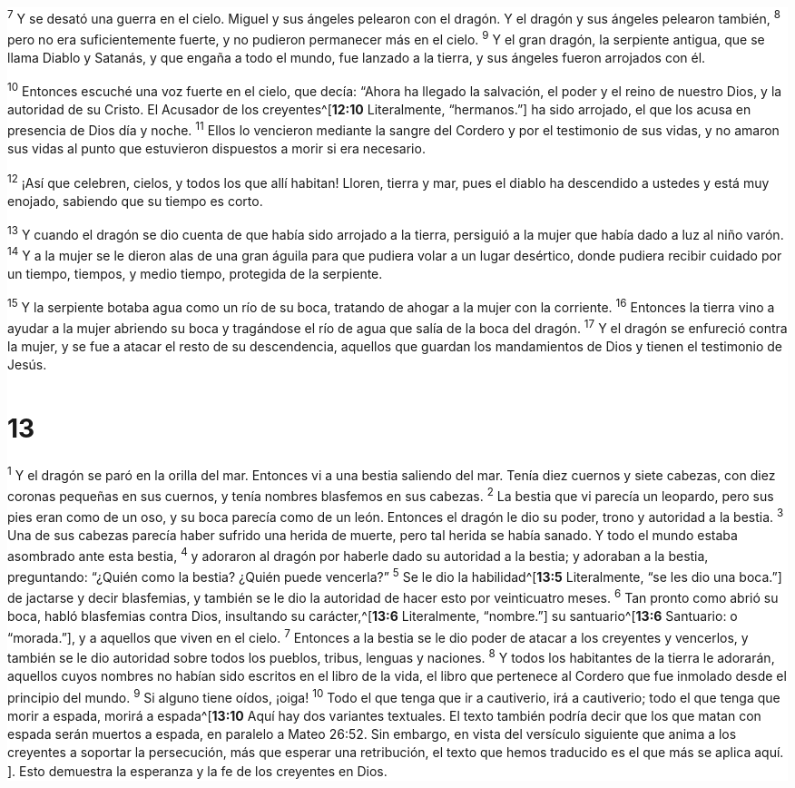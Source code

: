 <sup>7</sup> Y se desató una guerra en el cielo. Miguel y sus ángeles pelearon con el dragón. Y el dragón y sus ángeles pelearon también, <sup>8</sup> pero no era suficientemente fuerte, y no pudieron permanecer más en el cielo. <sup>9</sup> Y el gran dragón, la serpiente antigua, que se llama Diablo y Satanás, y que engaña a todo el mundo, fue lanzado a la tierra, y sus ángeles fueron arrojados con él. 

<sup>10</sup> Entonces escuché una voz fuerte en el cielo, que decía: “Ahora ha llegado la salvación, el poder y el reino de nuestro Dios, y la autoridad de su Cristo. El Acusador de los creyentes^[**12:10** Literalmente, “hermanos.”] ha sido arrojado, el que los acusa en presencia de Dios día y noche. <sup>11</sup> Ellos lo vencieron mediante la sangre del Cordero y por el testimonio de sus vidas, y no amaron sus vidas al punto que estuvieron dispuestos a morir si era necesario. 


<sup>12</sup> ¡Así que celebren, cielos, y todos los que allí habitan! Lloren, tierra y mar, pues el diablo ha descendido a ustedes y está muy enojado, sabiendo que su tiempo es corto. 

<sup>13</sup> Y cuando el dragón se dio cuenta de que había sido arrojado a la tierra, persiguió a la mujer que había dado a luz al niño varón. <sup>14</sup> Y a la mujer se le dieron alas de una gran águila para que pudiera volar a un lugar desértico, donde pudiera recibir cuidado por un tiempo, tiempos, y medio tiempo, protegida de la serpiente. 

<sup>15</sup> Y la serpiente botaba agua como un río de su boca, tratando de ahogar a la mujer con la corriente. <sup>16</sup> Entonces la tierra vino a ayudar a la mujer abriendo su boca y tragándose el río de agua que salía de la boca del dragón. <sup>17</sup> Y el dragón se enfureció contra la mujer, y se fue a atacar el resto de su descendencia, aquellos que guardan los mandamientos de Dios y tienen el testimonio de Jesús. 

# 13 
<sup>1</sup> Y el dragón se paró en la orilla del mar. Entonces vi a una bestia saliendo del mar. Tenía diez cuernos y siete cabezas, con diez coronas pequeñas en sus cuernos, y tenía nombres blasfemos en sus cabezas. <sup>2</sup> La bestia que vi parecía un leopardo, pero sus pies eran como de un oso, y su boca parecía como de un león. Entonces el dragón le dio su poder, trono y autoridad a la bestia. <sup>3</sup> Una de sus cabezas parecía haber sufrido una herida de muerte, pero tal herida se había sanado. Y todo el mundo estaba asombrado ante esta bestia, <sup>4</sup> y adoraron al dragón por haberle dado su autoridad a la bestia; y adoraban a la bestia, preguntando: “¿Quién como la bestia? ¿Quién puede vencerla?” <sup>5</sup> Se le dio la habilidad^[**13:5** Literalmente, “se les dio una boca.”] de jactarse y decir blasfemias, y también se le dio la autoridad de hacer esto por veinticuatro meses. <sup>6</sup> Tan pronto como abrió su boca, habló blasfemias contra Dios, insultando su carácter,^[**13:6** Literalmente, “nombre.”] su santuario^[**13:6** Santuario: o “morada.”], y a aquellos que viven en el cielo. <sup>7</sup> Entonces a la bestia se le dio poder de atacar a los creyentes y vencerlos, y también se le dio autoridad sobre todos los pueblos, tribus, lenguas y naciones. <sup>8</sup> Y todos los habitantes de la tierra le adorarán, aquellos cuyos nombres no habían sido escritos en el libro de la vida, el libro que pertenece al Cordero que fue inmolado desde el principio del mundo. <sup>9</sup> Si alguno tiene oídos, ¡oiga! <sup>10</sup> Todo el que tenga que ir a cautiverio, irá a cautiverio; todo el que tenga que morir a espada, morirá a espada^[**13:10** Aquí hay dos variantes textuales. El texto también podría decir que los que matan con espada serán muertos a espada, en paralelo a Mateo 26:52. Sin embargo, en vista del versículo siguiente que anima a los creyentes a soportar la persecución, más que esperar una retribución, el texto que hemos traducido es el que más se aplica aquí. ]. Esto demuestra la esperanza y la fe de los creyentes en Dios. 




